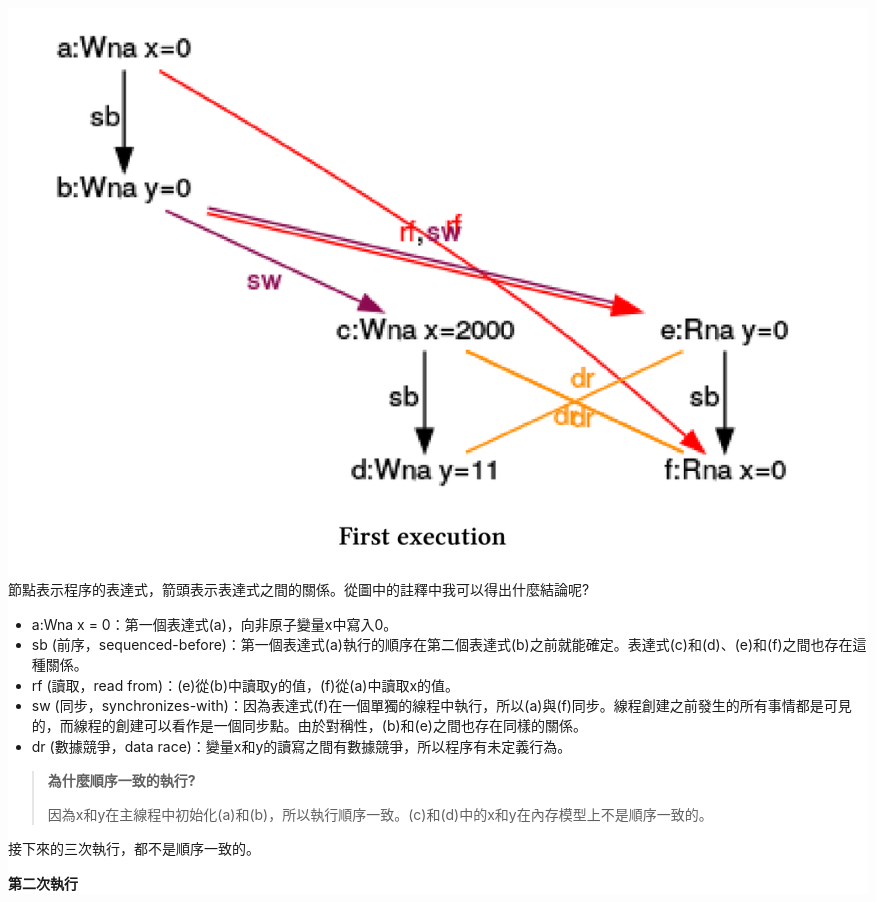 ![](../../../images/detail/Case-Studies/39.png)

節點表示程序的表達式，箭頭表示表達式之間的關係。從圖中的註釋中我可以得出什麼結論呢?

*  a:Wna x = 0：第一個表達式(a)，向非原子變量x中寫入0。
* sb (前序，sequenced-before)：第一個表達式(a)執行的順序在第二個表達式(b)之前就能確定。表達式(c)和(d)、(e)和(f)之間也存在這種關係。
* rf (讀取，read from)：(e)從(b)中讀取y的值，(f)從(a)中讀取x的值。
* sw (同步，synchronizes-with)：因為表達式(f)在一個單獨的線程中執行，所以(a)與(f)同步。線程創建之前發生的所有事情都是可見的，而線程的創建可以看作是一個同步點。由於對稱性，(b)和(e)之間也存在同樣的關係。
* dr (數據競爭，data race)：變量x和y的讀寫之間有數據競爭，所以程序有未定義行為。

> **為什麼順序一致的執行?**
>
> 因為x和y在主線程中初始化(a)和(b)，所以執行順序一致。(c)和(d)中的x和y在內存模型上不是順序一致的。

接下來的三次執行，都不是順序一致的。

**第二次執行**
